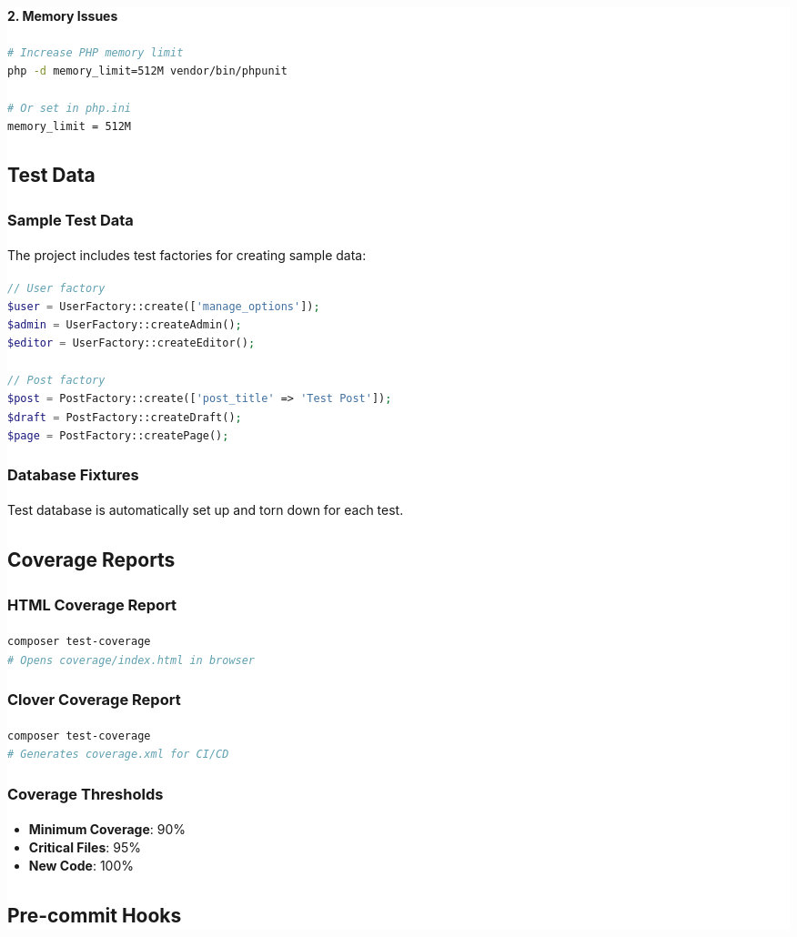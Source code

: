 #### 2. Memory Issues
```bash
# Increase PHP memory limit
php -d memory_limit=512M vendor/bin/phpunit

# Or set in php.ini
memory_limit = 512M
```

## Test Data

### Sample Test Data
The project includes test factories for creating sample data:

```php
// User factory
$user = UserFactory::create(['manage_options']);
$admin = UserFactory::createAdmin();
$editor = UserFactory::createEditor();

// Post factory
$post = PostFactory::create(['post_title' => 'Test Post']);
$draft = PostFactory::createDraft();
$page = PostFactory::createPage();
```

### Database Fixtures
Test database is automatically set up and torn down for each test.

## Coverage Reports

### HTML Coverage Report
```bash
composer test-coverage
# Opens coverage/index.html in browser
```

### Clover Coverage Report
```bash
composer test-coverage
# Generates coverage.xml for CI/CD
```

### Coverage Thresholds
- **Minimum Coverage**: 90%
- **Critical Files**: 95%
- **New Code**: 100%

## Pre-commit Hooks
